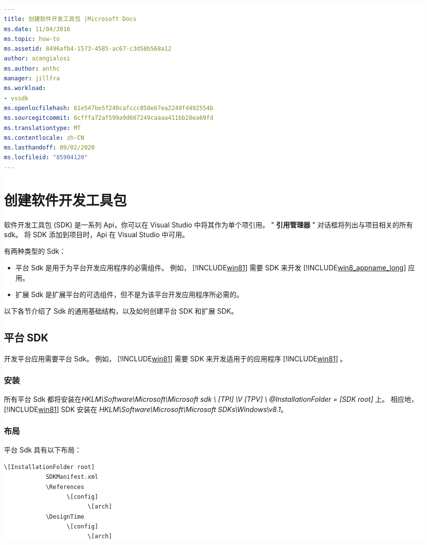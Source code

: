 ```yaml
---
title: 创建软件开发工具包 |Microsoft Docs
ms.date: 11/04/2016
ms.topic: how-to
ms.assetid: 8496afb4-1573-4585-ac67-c3d58b568a12
author: acangialosi
ms.author: anthc
manager: jillfra
ms.workload:
- vssdk
ms.openlocfilehash: 61e547be5f240cafccc058eb7ea2249fd492554b
ms.sourcegitcommit: 6cfffa72af599a9d667249caaaa411bb28ea69fd
ms.translationtype: MT
ms.contentlocale: zh-CN
ms.lasthandoff: 09/02/2020
ms.locfileid: "85904120"
---
```

# <a name="create-a-software-development-kit"></a>创建软件开发工具包

软件开发工具包 (SDK) 是一系列 Api，你可以在 Visual Studio 中将其作为单个项引用。 " **引用管理器** " 对话框将列出与项目相关的所有 sdk。 将 SDK 添加到项目时，Api 在 Visual Studio 中可用。

有两种类型的 Sdk：

- 平台 Sdk 是用于为平台开发应用程序的必需组件。 例如， [!INCLUDE[win81](../debugger/includes/win81_md.md)] 需要 SDK 来开发 [!INCLUDE[win8_appname_long](../debugger/includes/win8_appname_long_md.md)] 应用。

- 扩展 Sdk 是扩展平台的可选组件，但不是为该平台开发应用程序所必需的。

以下各节介绍了 Sdk 的通用基础结构，以及如何创建平台 SDK 和扩展 SDK。

## <a name="platform-sdks"></a>平台 SDK

开发平台应用需要平台 Sdk。 例如， [!INCLUDE[win81](../debugger/includes/win81_md.md)] 需要 SDK 来开发适用于的应用程序 [!INCLUDE[win81](../debugger/includes/win81_md.md)] 。

### <a name="installation"></a>安装

所有平台 Sdk 都将安装在*HKLM\Software\Microsoft\Microsoft sdk \\ [TPI] \V [TPV] \\ @InstallationFolder = [SDK root]* 上。 相应地， [!INCLUDE[win81](../debugger/includes/win81_md.md)] SDK 安装在 *HKLM\Software\Microsoft\Microsoft SDKs\Windows\v8.1*。

### <a name="layout"></a>布局

平台 Sdk 具有以下布局：

```
\[InstallationFolder root]
            SDKManifest.xml
            \References
                  \[config]
                        \[arch]
            \DesignTime
                  \[config]
                        \[arch]
```
